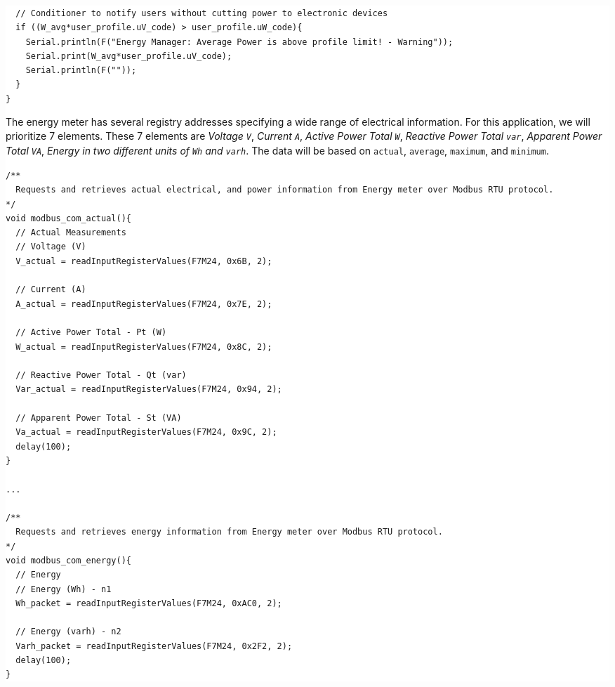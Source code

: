 ```arduino
  // Conditioner to notify users without cutting power to electronic devices
  if ((W_avg*user_profile.uV_code) > user_profile.uW_code){
    Serial.println(F("Energy Manager: Average Power is above profile limit! - Warning"));
    Serial.print(W_avg*user_profile.uV_code);
    Serial.println(F(""));
  }
}
```

The energy meter has several registry addresses specifying a wide range of electrical information. For this application, we will prioritize 7 elements. These 7 elements are *Voltage `V`*, *Current `A`*, *Active Power Total `W`*, *Reactive Power Total `var`*, *Apparent Power Total `VA`*, *Energy in two different units of `Wh` and `varh`*. The data will be based on `actual`, `average`, `maximum`, and `minimum`.

```arduino
/**
  Requests and retrieves actual electrical, and power information from Energy meter over Modbus RTU protocol.
*/
void modbus_com_actual(){
  // Actual Measurements
  // Voltage (V)
  V_actual = readInputRegisterValues(F7M24, 0x6B, 2);

  // Current (A)
  A_actual = readInputRegisterValues(F7M24, 0x7E, 2);

  // Active Power Total - Pt (W)
  W_actual = readInputRegisterValues(F7M24, 0x8C, 2);
  
  // Reactive Power Total - Qt (var)
  Var_actual = readInputRegisterValues(F7M24, 0x94, 2);

  // Apparent Power Total - St (VA)
  Va_actual = readInputRegisterValues(F7M24, 0x9C, 2);
  delay(100);
}

...

/**
  Requests and retrieves energy information from Energy meter over Modbus RTU protocol.
*/
void modbus_com_energy(){
  // Energy
  // Energy (Wh) - n1
  Wh_packet = readInputRegisterValues(F7M24, 0xAC0, 2);

  // Energy (varh) - n2
  Varh_packet = readInputRegisterValues(F7M24, 0x2F2, 2);
  delay(100);
}
```
